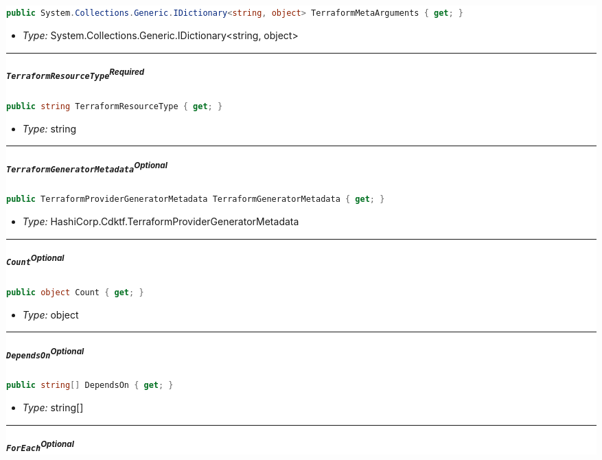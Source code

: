 ```csharp
public System.Collections.Generic.IDictionary<string, object> TerraformMetaArguments { get; }
```

- *Type:* System.Collections.Generic.IDictionary<string, object>

---

##### `TerraformResourceType`<sup>Required</sup> <a name="TerraformResourceType" id="@cdktf/provider-cloudflare.dataCloudflareNotificationPolicy.DataCloudflareNotificationPolicy.property.terraformResourceType"></a>

```csharp
public string TerraformResourceType { get; }
```

- *Type:* string

---

##### `TerraformGeneratorMetadata`<sup>Optional</sup> <a name="TerraformGeneratorMetadata" id="@cdktf/provider-cloudflare.dataCloudflareNotificationPolicy.DataCloudflareNotificationPolicy.property.terraformGeneratorMetadata"></a>

```csharp
public TerraformProviderGeneratorMetadata TerraformGeneratorMetadata { get; }
```

- *Type:* HashiCorp.Cdktf.TerraformProviderGeneratorMetadata

---

##### `Count`<sup>Optional</sup> <a name="Count" id="@cdktf/provider-cloudflare.dataCloudflareNotificationPolicy.DataCloudflareNotificationPolicy.property.count"></a>

```csharp
public object Count { get; }
```

- *Type:* object

---

##### `DependsOn`<sup>Optional</sup> <a name="DependsOn" id="@cdktf/provider-cloudflare.dataCloudflareNotificationPolicy.DataCloudflareNotificationPolicy.property.dependsOn"></a>

```csharp
public string[] DependsOn { get; }
```

- *Type:* string[]

---

##### `ForEach`<sup>Optional</sup> <a name="ForEach" id="@cdktf/provider-cloudflare.dataCloudflareNotificationPolicy.DataCloudflareNotificationPolicy.property.forEach"></a>
